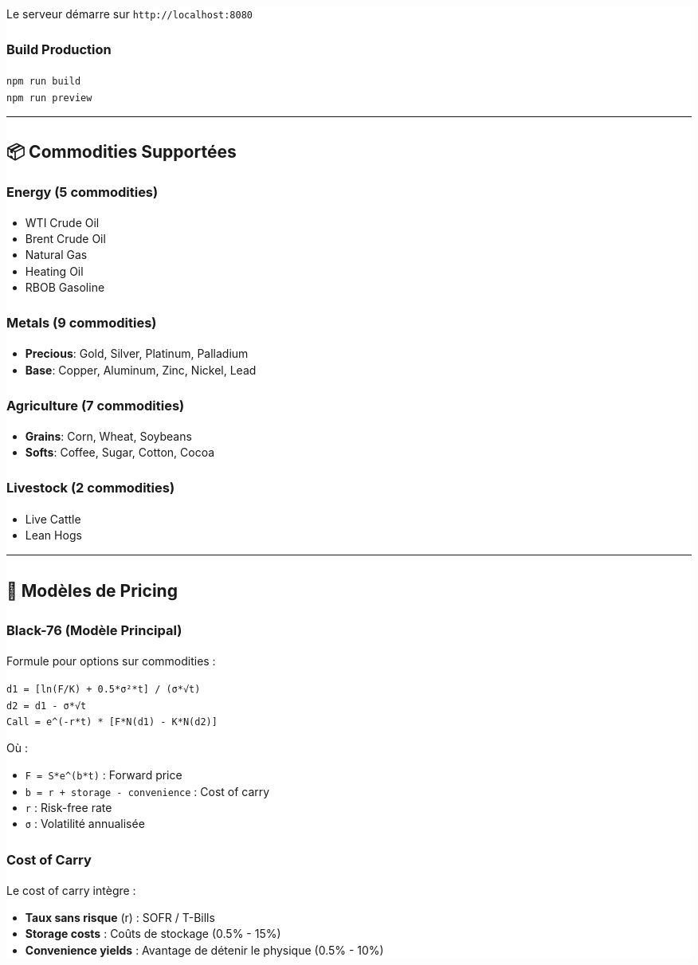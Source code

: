 Le serveur démarre sur `http://localhost:8080`

### Build Production
```bash
npm run build
npm run preview
```

---

## 📦 Commodities Supportées

### Energy (5 commodities)
- WTI Crude Oil
- Brent Crude Oil
- Natural Gas
- Heating Oil
- RBOB Gasoline

### Metals (9 commodities)
- **Precious**: Gold, Silver, Platinum, Palladium
- **Base**: Copper, Aluminum, Zinc, Nickel, Lead

### Agriculture (7 commodities)
- **Grains**: Corn, Wheat, Soybeans
- **Softs**: Coffee, Sugar, Cotton, Cocoa

### Livestock (2 commodities)
- Live Cattle
- Lean Hogs

---

## 🔬 Modèles de Pricing

### Black-76 (Modèle Principal)
Formule pour options sur commodities :
```
d1 = [ln(F/K) + 0.5*σ²*t] / (σ*√t)
d2 = d1 - σ*√t
Call = e^(-r*t) * [F*N(d1) - K*N(d2)]
```

Où :
- `F = S*e^(b*t)` : Forward price
- `b = r + storage - convenience` : Cost of carry
- `r` : Risk-free rate
- `σ` : Volatilité annualisée

### Cost of Carry
Le cost of carry intègre :
- **Taux sans risque** (r) : SOFR / T-Bills
- **Storage costs** : Coûts de stockage (0.5% - 15%)
- **Convenience yields** : Avantage de détenir le physique (0.5% - 10%)
